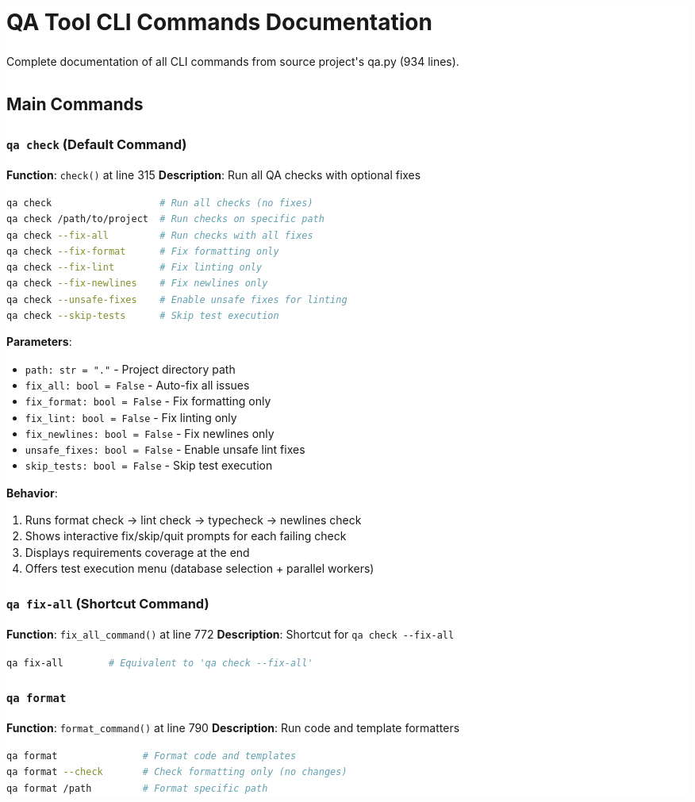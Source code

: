 # QA Tool CLI Commands Documentation

Complete documentation of all CLI commands from source project's qa.py (934 lines).

## Main Commands

### `qa check` (Default Command)
**Function**: `check()` at line 315
**Description**: Run all QA checks with optional fixes

```bash
qa check                   # Run all checks (no fixes)
qa check /path/to/project  # Run checks on specific path
qa check --fix-all         # Run checks with all fixes
qa check --fix-format      # Fix formatting only
qa check --fix-lint        # Fix linting only
qa check --fix-newlines    # Fix newlines only
qa check --unsafe-fixes    # Enable unsafe fixes for linting
qa check --skip-tests      # Skip test execution
```

**Parameters**:
- `path: str = "."` - Project directory path
- `fix_all: bool = False` - Auto-fix all issues
- `fix_format: bool = False` - Fix formatting only
- `fix_lint: bool = False` - Fix linting only
- `fix_newlines: bool = False` - Fix newlines only
- `unsafe_fixes: bool = False` - Enable unsafe lint fixes
- `skip_tests: bool = False` - Skip test execution

**Behavior**:
1. Runs format check → lint check → typecheck → newlines check
2. Shows interactive fix/skip/quit prompts for each failing check
3. Displays requirements coverage at the end
4. Offers test execution menu (database selection + parallel workers)

### `qa fix-all` (Shortcut Command)
**Function**: `fix_all_command()` at line 772
**Description**: Shortcut for `qa check --fix-all`

```bash
qa fix-all        # Equivalent to 'qa check --fix-all'
```

### `qa format`
**Function**: `format_command()` at line 790
**Description**: Run code and template formatters

```bash
qa format               # Format code and templates
qa format --check       # Check formatting only (no changes)
qa format /path         # Format specific path
```
